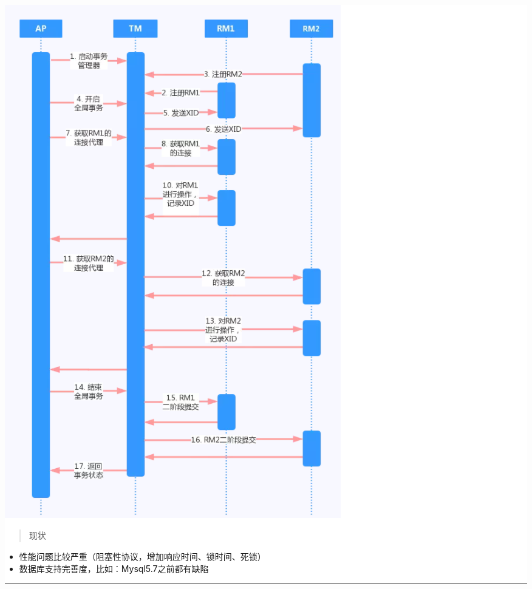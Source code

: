 ![img](/images/seata/600046b5e0b34d2060eaea44.png)

> 现状

- 性能问题比较严重（阻塞性协议，增加响应时间、锁时间、死锁）
- 数据库支持完善度，比如：Mysql5.7之前都有缺陷





--------
